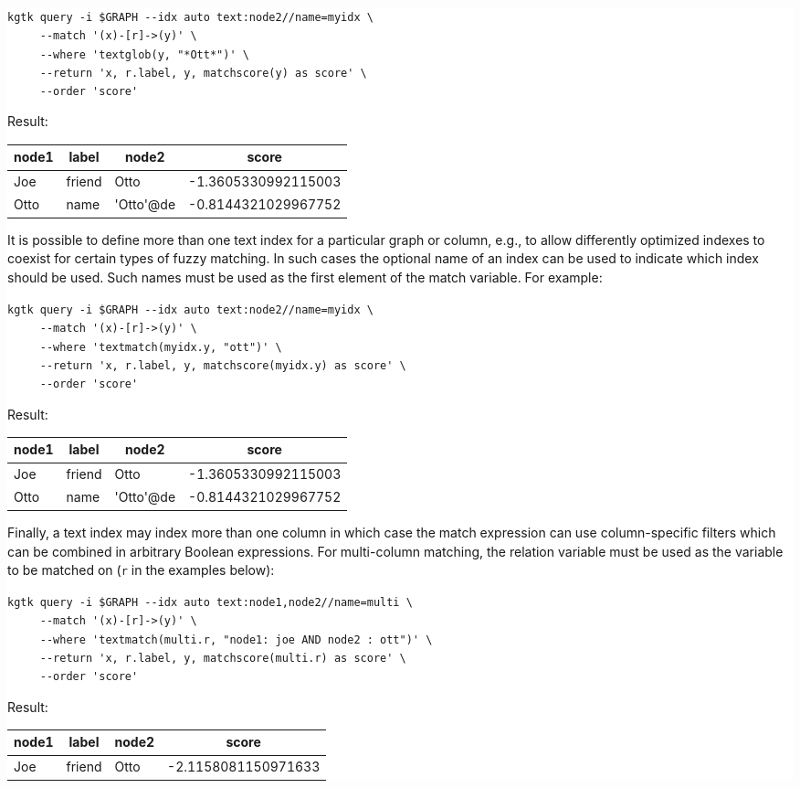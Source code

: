 ```
kgtk query -i $GRAPH --idx auto text:node2//name=myidx \
     --match '(x)-[r]->(y)' \
     --where 'textglob(y, "*Ott*")' \
     --return 'x, r.label, y, matchscore(y) as score' \
     --order 'score'
```
Result:

| node1 | label  |  node2     |  score               |
|-------|--------|------------|----------------------|
| Joe   | friend | Otto       | -1.3605330992115003  |
| Otto  | name   | 'Otto'@de  | -0.8144321029967752  |

It is possible to define more than one text index for a particular graph
or column, e.g., to allow differently optimized indexes to coexist for
certain types of fuzzy matching.  In such cases the optional name of an
index can be used to indicate which index should be used.  Such names
must be used as the first element of the match variable.  For example:

```
kgtk query -i $GRAPH --idx auto text:node2//name=myidx \
     --match '(x)-[r]->(y)' \
     --where 'textmatch(myidx.y, "ott")' \
     --return 'x, r.label, y, matchscore(myidx.y) as score' \
     --order 'score'
```
Result:

| node1 | label  |  node2     |  score               |
|-------|--------|------------|----------------------|
| Joe   | friend |  Otto      |  -1.3605330992115003 |
| Otto  | name   |  'Otto'@de |  -0.8144321029967752 |

Finally, a text index may index more than one column in which case the
match expression can use column-specific filters which can be combined
in arbitrary Boolean expressions.  For multi-column matching, the
relation variable must be used as the variable to be matched on (`r`
in the examples below):

```
kgtk query -i $GRAPH --idx auto text:node1,node2//name=multi \
     --match '(x)-[r]->(y)' \
     --where 'textmatch(multi.r, "node1: joe AND node2 : ott")' \
     --return 'x, r.label, y, matchscore(multi.r) as score' \
     --order 'score'
```
Result:

| node1 | label  |  node2     |  score               |
|-------|--------|------------|----------------------|
| Joe   | friend | Otto       | -2.1158081150971633  |
